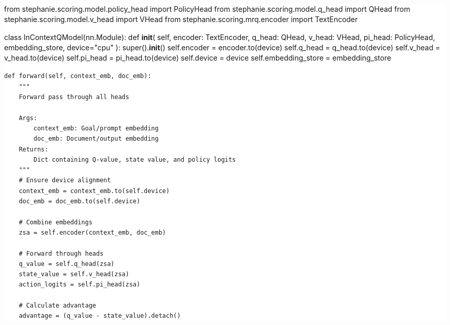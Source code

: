 from stephanie.scoring.model.policy_head import PolicyHead
from stephanie.scoring.model.q_head import QHead
from stephanie.scoring.model.v_head import VHead
from stephanie.scoring.mrq.encoder import TextEncoder


class InContextQModel(nn.Module):
    def __init__(
        self, 
        encoder: TextEncoder,
        q_head: QHead,
        v_head: VHead,
        pi_head: PolicyHead,
        embedding_store,
        device="cpu"
    ):
        super().__init__()
        self.encoder = encoder.to(device)
        self.q_head = q_head.to(device)
        self.v_head = v_head.to(device)
        self.pi_head = pi_head.to(device)
        self.device = device
        self.embedding_store = embedding_store
    
    def forward(self, context_emb, doc_emb):
        """
        Forward pass through all heads
        
        Args:
            context_emb: Goal/prompt embedding
            doc_emb: Document/output embedding
        Returns:
            Dict containing Q-value, state value, and policy logits
        """
        # Ensure device alignment
        context_emb = context_emb.to(self.device)
        doc_emb = doc_emb.to(self.device)
        
        # Combine embeddings
        zsa = self.encoder(context_emb, doc_emb)
        
        # Forward through heads
        q_value = self.q_head(zsa)
        state_value = self.v_head(zsa)
        action_logits = self.pi_head(zsa)
        
        # Calculate advantage
        advantage = (q_value - state_value).detach()
        